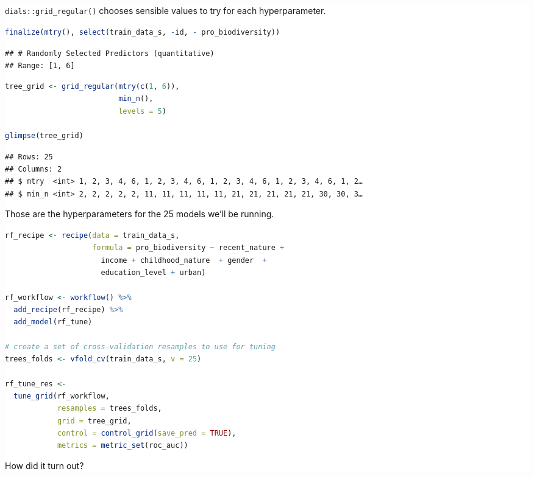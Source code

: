 `dials::grid_regular()` chooses sensible values to try for each
hyperparameter.

``` r
finalize(mtry(), select(train_data_s, -id, - pro_biodiversity))
```

    ## # Randomly Selected Predictors (quantitative)
    ## Range: [1, 6]

``` r
tree_grid <- grid_regular(mtry(c(1, 6)),
                          min_n(),
                          levels = 5)

glimpse(tree_grid)
```

    ## Rows: 25
    ## Columns: 2
    ## $ mtry  <int> 1, 2, 3, 4, 6, 1, 2, 3, 4, 6, 1, 2, 3, 4, 6, 1, 2, 3, 4, 6, 1, 2…
    ## $ min_n <int> 2, 2, 2, 2, 2, 11, 11, 11, 11, 11, 21, 21, 21, 21, 21, 30, 30, 3…

Those are the hyperparameters for the 25 models we’ll be running.

``` r
rf_recipe <- recipe(data = train_data_s,
                    formula = pro_biodiversity ~ recent_nature +
                      income + childhood_nature  + gender  + 
                      education_level + urban)

rf_workflow <- workflow() %>%
  add_recipe(rf_recipe) %>%
  add_model(rf_tune)

# create a set of cross-validation resamples to use for tuning
trees_folds <- vfold_cv(train_data_s, v = 25)

rf_tune_res <- 
  tune_grid(rf_workflow,
            resamples = trees_folds,
            grid = tree_grid,
            control = control_grid(save_pred = TRUE),
            metrics = metric_set(roc_auc))
```

How did it turn out?
